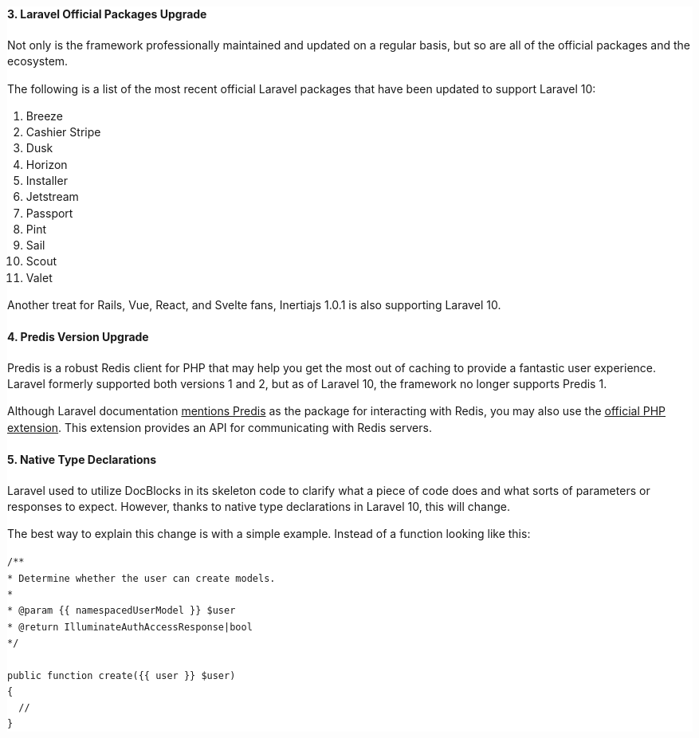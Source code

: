 #### 3\. Laravel Official Packages Upgrade[](#3-laravel-official-packages-upgrade)

Not only is the framework professionally maintained and updated on a regular basis, but so are all of the official packages and the ecosystem.

The following is a list of the most recent official Laravel packages that have been updated to support Laravel 10:

1.  Breeze
2.  Cashier Stripe
3.  Dusk
4.  Horizon
5.  Installer
6.  Jetstream
7.  Passport
8.  Pint
9.  Sail
10.  Scout
11.  Valet

Another treat for Rails, Vue, React, and Svelte fans, Inertiajs 1.0.1 is also supporting Laravel 10.

#### 4\. Predis Version Upgrade[](#4-predis-version-upgrade)

Predis is a robust Redis client for PHP that may help you get the most out of caching to provide a fantastic user experience. Laravel formerly supported both versions 1 and 2, but as of Laravel 10, the framework no longer supports Predis 1.

Although Laravel documentation [mentions Predis](https://laravel.com/docs/10.x/redis) as the package for interacting with Redis, you may also use the [official PHP extension](https://github.com/phpredis/phpredis/). This extension provides an API for communicating with Redis servers.

#### 5\. Native Type Declarations[](#5-native-type-declarations)

Laravel used to utilize DocBlocks in its skeleton code to clarify what a piece of code does and what sorts of parameters or responses to expect. However, thanks to native type declarations in Laravel 10, this will change.

The best way to explain this change is with a simple example. Instead of a function looking like this:

    /**
    * Determine whether the user can create models.
    *
    * @param {{ namespacedUserModel }} $user
    * @return IlluminateAuthAccessResponse|bool
    */
    
    public function create({{ user }} $user)
    {
      //
    }
